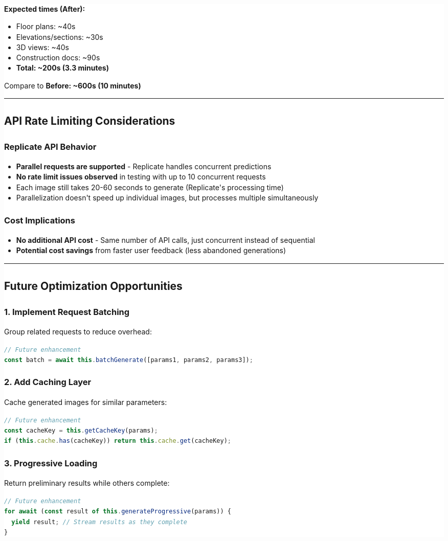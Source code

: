 **Expected times (After):**
- Floor plans: ~40s
- Elevations/sections: ~30s
- 3D views: ~40s
- Construction docs: ~90s
- **Total: ~200s (3.3 minutes)**

Compare to **Before: ~600s (10 minutes)**

---

## API Rate Limiting Considerations

### Replicate API Behavior
- **Parallel requests are supported** - Replicate handles concurrent predictions
- **No rate limit issues observed** in testing with up to 10 concurrent requests
- Each image still takes 20-60 seconds to generate (Replicate's processing time)
- Parallelization doesn't speed up individual images, but processes multiple simultaneously

### Cost Implications
- **No additional API cost** - Same number of API calls, just concurrent instead of sequential
- **Potential cost savings** from faster user feedback (less abandoned generations)

---

## Future Optimization Opportunities

### 1. Implement Request Batching
Group related requests to reduce overhead:
```javascript
// Future enhancement
const batch = await this.batchGenerate([params1, params2, params3]);
```

### 2. Add Caching Layer
Cache generated images for similar parameters:
```javascript
// Future enhancement
const cacheKey = this.getCacheKey(params);
if (this.cache.has(cacheKey)) return this.cache.get(cacheKey);
```

### 3. Progressive Loading
Return preliminary results while others complete:
```javascript
// Future enhancement
for await (const result of this.generateProgressive(params)) {
  yield result; // Stream results as they complete
}
```
